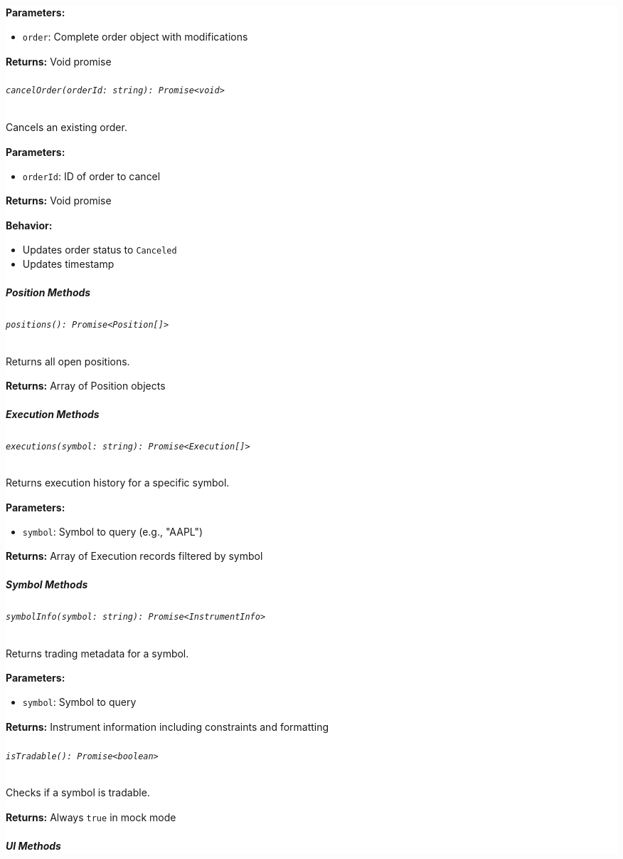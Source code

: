 **Parameters:**

- `order`: Complete order object with modifications

**Returns:** Void promise

###### `cancelOrder(orderId: string): Promise<void>`

Cancels an existing order.

**Parameters:**

- `orderId`: ID of order to cancel

**Returns:** Void promise

**Behavior:**

- Updates order status to `Canceled`
- Updates timestamp

##### Position Methods

###### `positions(): Promise<Position[]>`

Returns all open positions.

**Returns:** Array of Position objects

##### Execution Methods

###### `executions(symbol: string): Promise<Execution[]>`

Returns execution history for a specific symbol.

**Parameters:**

- `symbol`: Symbol to query (e.g., "AAPL")

**Returns:** Array of Execution records filtered by symbol

##### Symbol Methods

###### `symbolInfo(symbol: string): Promise<InstrumentInfo>`

Returns trading metadata for a symbol.

**Parameters:**

- `symbol`: Symbol to query

**Returns:** Instrument information including constraints and formatting

###### `isTradable(): Promise<boolean>`

Checks if a symbol is tradable.

**Returns:** Always `true` in mock mode

##### UI Methods
